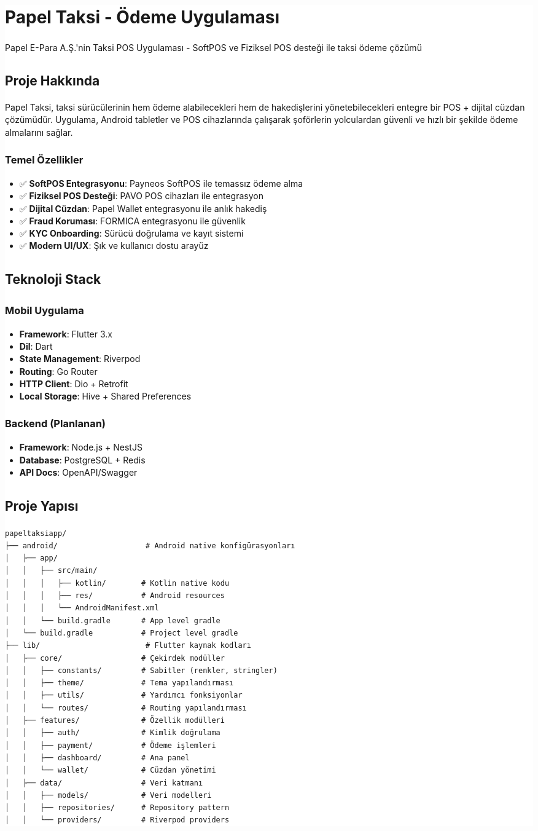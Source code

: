 # Papel Taksi - Ödeme Uygulaması

Papel E-Para A.Ş.'nin Taksi POS Uygulaması - SoftPOS ve Fiziksel POS desteği ile taksi ödeme çözümü

## Proje Hakkında

Papel Taksi, taksi sürücülerinin hem ödeme alabilecekleri hem de hakedişlerini yönetebilecekleri entegre bir POS + dijital cüzdan çözümüdür. Uygulama, Android tabletler ve POS cihazlarında çalışarak şoförlerin yolculardan güvenli ve hızlı bir şekilde ödeme almalarını sağlar.

### Temel Özellikler

- ✅ **SoftPOS Entegrasyonu**: Payneos SoftPOS ile temassız ödeme alma
- ✅ **Fiziksel POS Desteği**: PAVO POS cihazları ile entegrasyon
- ✅ **Dijital Cüzdan**: Papel Wallet entegrasyonu ile anlık hakediş
- ✅ **Fraud Koruması**: FORMICA entegrasyonu ile güvenlik
- ✅ **KYC Onboarding**: Sürücü doğrulama ve kayıt sistemi
- ✅ **Modern UI/UX**: Şık ve kullanıcı dostu arayüz

## Teknoloji Stack

### Mobil Uygulama
- **Framework**: Flutter 3.x
- **Dil**: Dart
- **State Management**: Riverpod
- **Routing**: Go Router
- **HTTP Client**: Dio + Retrofit
- **Local Storage**: Hive + Shared Preferences

### Backend (Planlanan)
- **Framework**: Node.js + NestJS
- **Database**: PostgreSQL + Redis
- **API Docs**: OpenAPI/Swagger

## Proje Yapısı

```
papeltaksiapp/
├── android/                    # Android native konfigürasyonları
│   ├── app/
│   │   ├── src/main/
│   │   │   ├── kotlin/        # Kotlin native kodu
│   │   │   ├── res/           # Android resources
│   │   │   └── AndroidManifest.xml
│   │   └── build.gradle       # App level gradle
│   └── build.gradle           # Project level gradle
├── lib/                        # Flutter kaynak kodları
│   ├── core/                  # Çekirdek modüller
│   │   ├── constants/         # Sabitler (renkler, stringler)
│   │   ├── theme/             # Tema yapılandırması
│   │   ├── utils/             # Yardımcı fonksiyonlar
│   │   └── routes/            # Routing yapılandırması
│   ├── features/              # Özellik modülleri
│   │   ├── auth/              # Kimlik doğrulama
│   │   ├── payment/           # Ödeme işlemleri
│   │   ├── dashboard/         # Ana panel
│   │   └── wallet/            # Cüzdan yönetimi
│   ├── data/                  # Veri katmanı
│   │   ├── models/            # Veri modelleri
│   │   ├── repositories/      # Repository pattern
│   │   └── providers/         # Riverpod providers
```